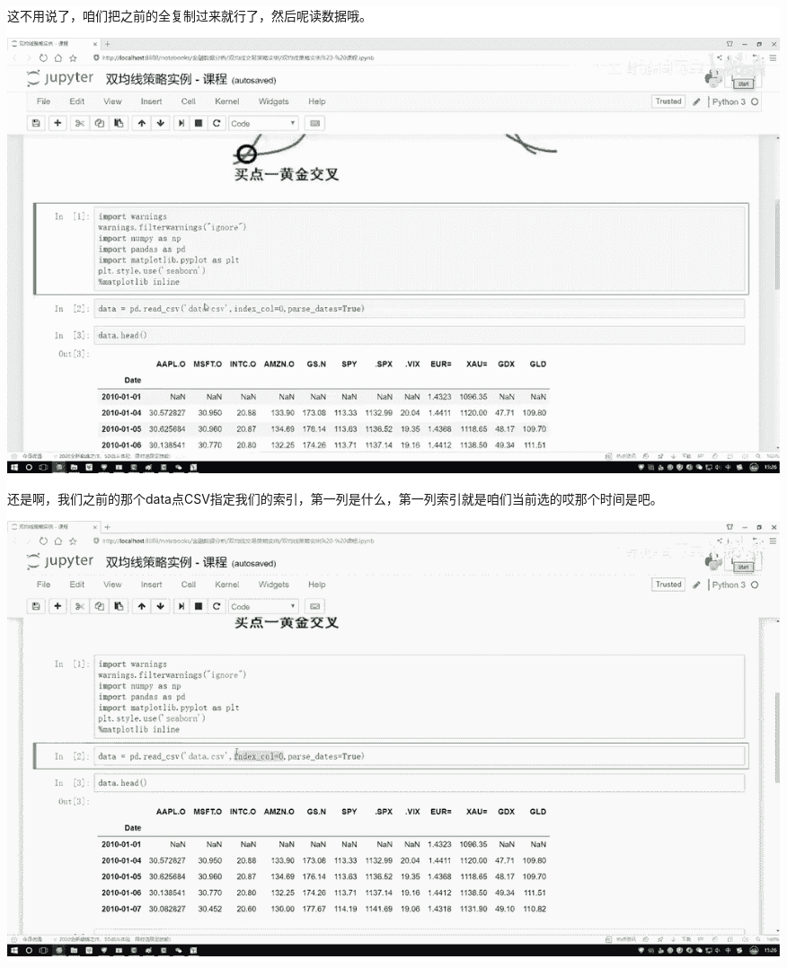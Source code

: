 这不用说了，咱们把之前的全复制过来就行了，然后呢读数据哦。

![](img/9ef34d7ca499c44a7ae590e4640d8471_4.png)

还是啊，我们之前的那个data点CSV指定我们的索引，第一列是什么，第一列索引就是咱们当前选的哎那个时间是吧。



![](img/9ef34d7ca499c44a7ae590e4640d8471_6.png)
